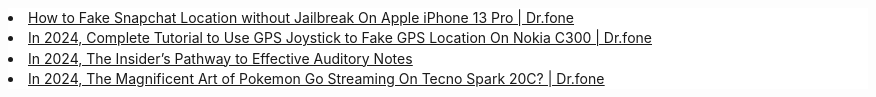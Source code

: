 <li><a href="https://location-social.techidaily.com/how-to-fake-snapchat-location-without-jailbreak-on-apple-iphone-13-pro-drfone-by-drfone-virtual-ios/"><u>How to Fake Snapchat Location without Jailbreak On Apple iPhone 13 Pro | Dr.fone</u></a></li>
<li><a href="https://review-topics.techidaily.com/in-2024-complete-tutorial-to-use-gps-joystick-to-fake-gps-location-on-nokia-c300-drfone-by-drfone-virtual-android/"><u>In 2024, Complete Tutorial to Use GPS Joystick to Fake GPS Location On Nokia C300 | Dr.fone</u></a></li>
<li><a href="https://some-guidance.techidaily.com/in-2024-the-insiders-pathway-to-effective-auditory-notes/"><u>In 2024, The Insider’s Pathway to Effective Auditory Notes</u></a></li>
<li><a href="https://android-pokemon-go.techidaily.com/in-2024-the-magnificent-art-of-pokemon-go-streaming-on-tecno-spark-20c-drfone-by-drfone-virtual-android/"><u>In 2024, The Magnificent Art of Pokemon Go Streaming On Tecno Spark 20C? | Dr.fone</u></a></li>
</ul></div>
